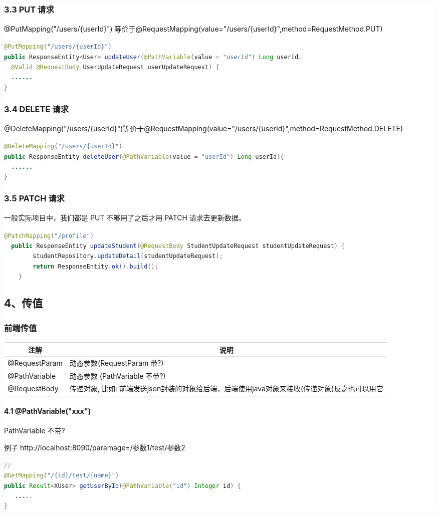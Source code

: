### 3.3 PUT 请求

@PutMapping("/users/{userId}") 等价于@RequestMapping(value="/users/{userId}",method=RequestMethod.PUT)

```java
@PutMapping("/users/{userId}")
public ResponseEntity<User> updateUser(@PathVariable(value = "userId") Long userId,
  @Valid @RequestBody UserUpdateRequest userUpdateRequest) {
  ......
}
```

### 3.4 DELETE 请求

@DeleteMapping("/users/{userId}")等价于@RequestMapping(value="/users/{userId}",method=RequestMethod.DELETE)

```java
@DeleteMapping("/users/{userId}")
public ResponseEntity deleteUser(@PathVariable(value = "userId") Long userId){
  ......
}
```

### 3.5 PATCH 请求

一般实际项目中，我们都是 PUT 不够用了之后才用 PATCH 请求去更新数据。

```java
@PatchMapping("/profile")
  public ResponseEntity updateStudent(@RequestBody StudentUpdateRequest studentUpdateRequest) {
        studentRepository.updateDetail(studentUpdateRequest);
        return ResponseEntity.ok().build();
    }
```

## 4、传值

### 前端传值

| 注解          | 说明                                                         |
| ------------- | ------------------------------------------------------------ |
| @RequestParam | 动态参数(RequestParam  带?)                                  |
| @PathVariable | 动态参数 (PathVariable 不带?)                                |
| @RequestBody  | 传递对象,  比如: 前端发送json封装的对象给后端，后端使用java对象来接收(传递对象)反之也可以用它 |

#### 4.1 @PathVariable("xxx")

PathVariable 不带?  

例子 http://localhost:8090/paramage=/参数1/test/参数2

```java
//
@GetMapping("/{id}/test/{name}")
public Result<XUser> getUserById(@PathVariable("id") Integer id) {
   .....
}
```
